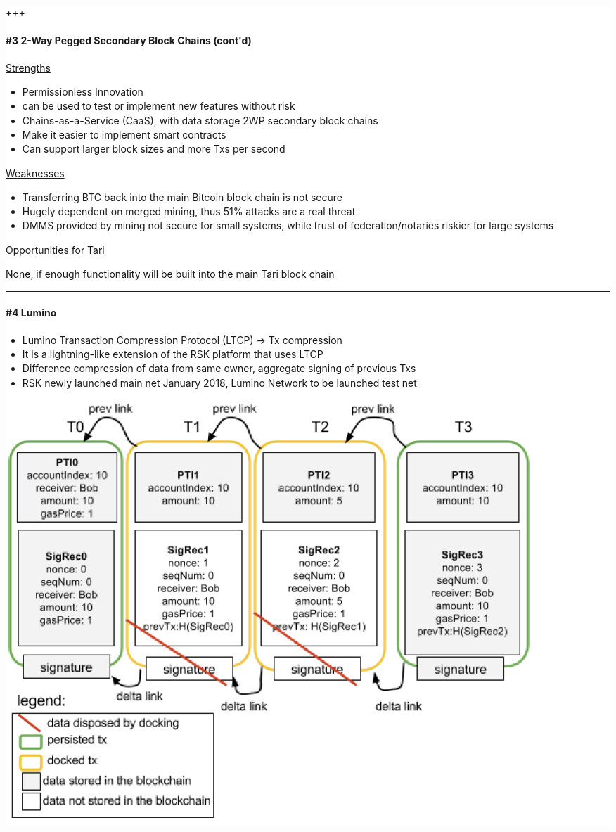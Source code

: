 

+++

#### #3 2-Way Pegged Secondary Block Chains (cont'd)

<u>Strengths</u>

- Permissionless Innovation
- can be used to test or implement new features without risk
- Chains-as-a-Service (CaaS), with data storage 2WP secondary block chains
- Make it easier to implement smart contracts
- Can support larger block sizes and more Txs per second

<u>Weaknesses</u>

- Transferring BTC back into the main Bitcoin block chain is not secure
- Hugely dependent on merged mining, thus 51% attacks are a real threat
- DMMS provided by mining not secure for small systems, while trust of federation/notaries riskier for large systems

<u>Opportunities for Tari</u>

None, if enough functionality will be built into the main Tari block chain

---

#### #4 Lumino

- Lumino Transaction Compression Protocol (LTCP) -> Tx compression
- It is a lightning-like extension of the RSK platform that uses LTCP
- Difference compression of data from same owner, aggregate signing of previous Txs
- RSK newly launched main net January 2018, Lumino Network to be launched test net

![LuminoDataPruning](https://github.com/tari-labs/tari-university/raw/master/src/scaling/more-landscape/sources/LuminoDataPruning.PNG)
